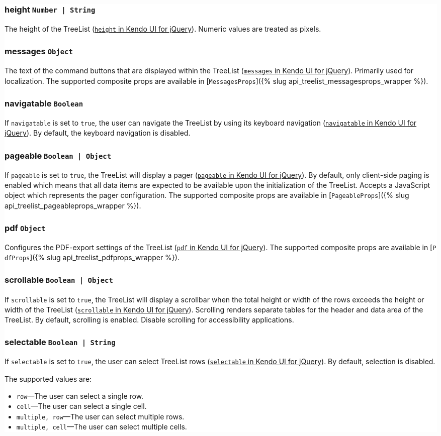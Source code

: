 ### height `Number | String`

The height of the TreeList ([`height` in Kendo UI for jQuery](https://docs.telerik.com/kendo-ui/api/javascript/ui/treelist/configuration/height)). Numeric values are treated as pixels.

### messages `Object`

The text of the command buttons that are displayed within the TreeList ([`messages` in Kendo UI for jQuery](https://docs.telerik.com/kendo-ui/api/javascript/ui/treelist/configuration/messages)). Primarily used for localization. The supported composite props are available in [`MessagesProps`]({% slug api_treelist_messagesprops_wrapper %}).

### navigatable `Boolean`

If `navigatable` is set to `true`, the user can navigate the TreeList by using its keyboard navigation ([`navigatable` in Kendo UI for jQuery](https://docs.telerik.com/kendo-ui/api/javascript/ui/treelist/configuration/navigatable)). By default, the keyboard navigation is disabled.

### pageable `Boolean | Object`

If `pageable` is set to `true`, the TreeList will display a pager ([`pageable` in Kendo UI for jQuery](https://docs.telerik.com/kendo-ui/api/javascript/ui/treelist/configuration/pageable)). By default, only client-side paging is enabled which means that all data items are expected to be available upon the initialization of the TreeList. Accepts a JavaScript object which represents the pager configuration. The supported composite props are available in [`PageableProps`]({% slug api_treelist_pageableprops_wrapper %}).

### pdf `Object`

Configures the PDF-export settings of the TreeList ([`pdf` in Kendo UI for jQuery](https://docs.telerik.com/kendo-ui/api/javascript/ui/treelist/configuration/pdf)). The supported composite props are available in [`PdfProps`]({% slug api_treelist_pdfprops_wrapper %}).

### scrollable `Boolean | Object`

If `scrollable` is set to `true`, the TreeList will display a scrollbar when the total height or width of the rows exceeds the height or width of the TreeList ([`scrollable` in Kendo UI for jQuery](https://docs.telerik.com/kendo-ui/api/javascript/ui/treelist/configuration/scrollable)). Scrolling renders separate tables for the header and data area of the TreeList. By default, scrolling is enabled. Disable scrolling for accessibility applications.

### selectable `Boolean | String`

If `selectable` is set to `true`, the user can select TreeList rows ([`selectable` in Kendo UI for jQuery](https://docs.telerik.com/kendo-ui/api/javascript/ui/treelist/configuration/selectable)). By default, selection is disabled.

The supported values are:

* `row`&mdash;The user can select a single row.
* `cell`&mdash;The user can select a single cell.
* `multiple, row`&mdash;The user can select multiple rows.
* `multiple, cell`&mdash;The user can select multiple cells.
